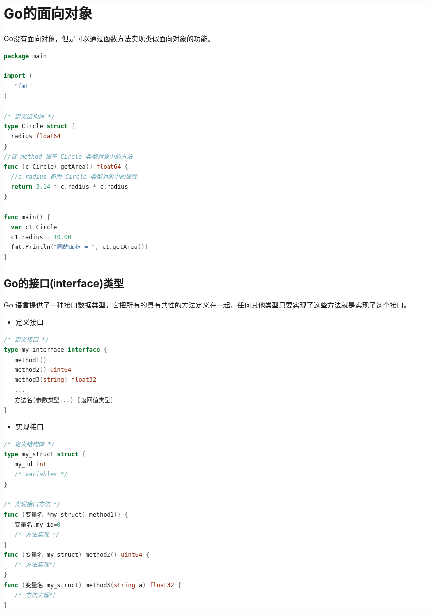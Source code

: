 # Go的面向对象

Go没有面向对象，但是可以通过函数方法实现类似面向对象的功能。

```go
package main

import (
   "fmt"
)

/* 定义结构体 */
type Circle struct {
  radius float64
}
//该 method 属于 Circle 类型对象中的方法
func (c Circle) getArea() float64 {
  //c.radius 即为 Circle 类型对象中的属性
  return 3.14 * c.radius * c.radius
}

func main() {
  var c1 Circle
  c1.radius = 10.00
  fmt.Println("圆的面积 = ", c1.getArea())
}
```

## Go的接口(interface)类型

Go 语言提供了一种接口数据类型，它把所有的具有共性的方法定义在一起，任何其他类型只要实现了这些方法就是实现了这个接口。

* 定义接口

```go
/* 定义接口 */
type my_interface interface {
   method1()
   method2() uint64
   method3(string) float32
   ...
   方法名(参数类型...) [返回值类型]
}
```

* 实现接口

```go
/* 定义结构体 */
type my_struct struct {
   my_id int
   /* variables */
}

/* 实现接口方法 */
func (变量名 *my_struct) method1() {
   变量名.my_id=0
   /* 方法实现 */
}
func (变量名 my_struct) method2() uint64 {
   /* 方法实现*/
}
func (变量名 my_struct) method3(string a) float32 {
   /* 方法实现*/
}
```